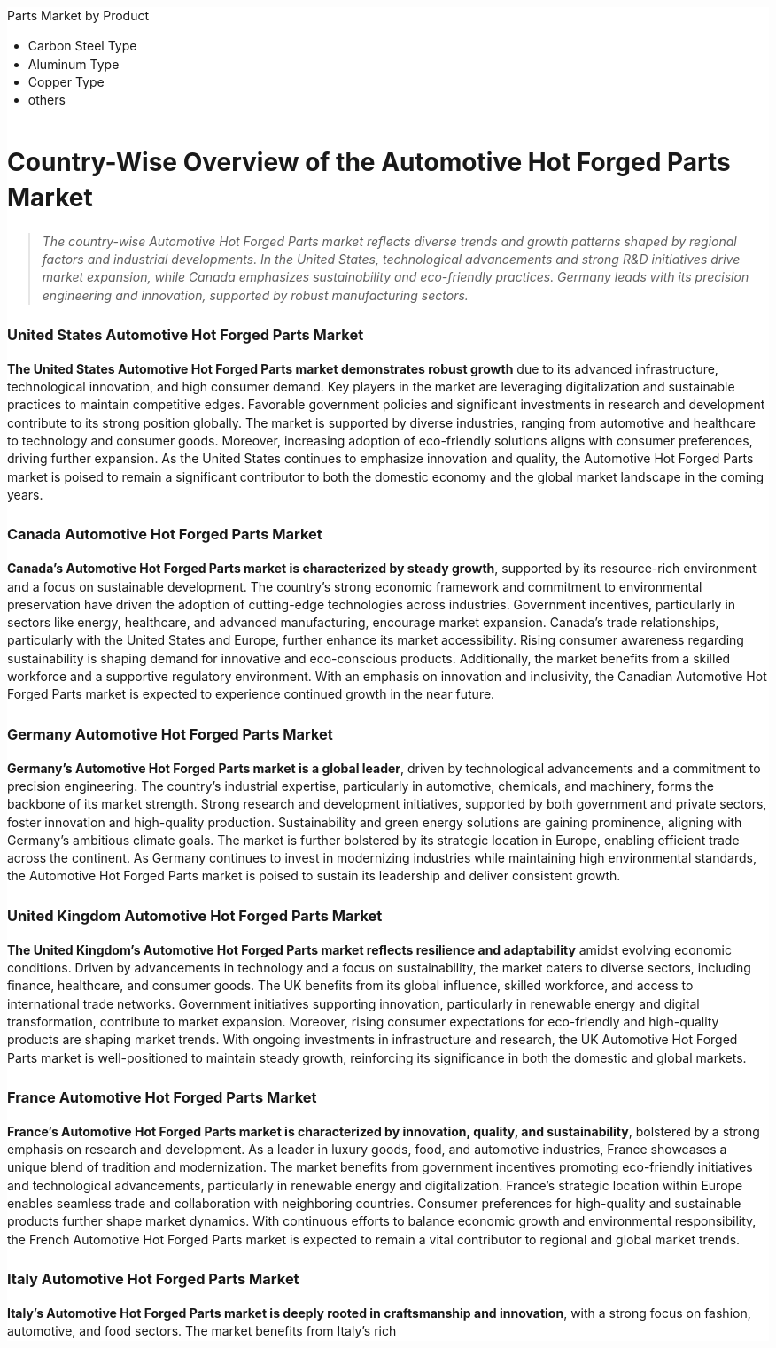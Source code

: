 Parts Market by Product</h3><ul><li>Carbon Steel Type</li><li>Aluminum Type</li><li>Copper Type</li><li>others</li></ul><h1><span class="">Country-Wise Overview of the Automotive Hot Forged Parts Market<br /></span></h1><blockquote><p><em><span class="">The country-wise Automotive Hot Forged Parts market reflects diverse trends and growth patterns shaped by regional factors and industrial developments. In the United States, technological advancements and strong R&amp;D initiatives drive market expansion, while Canada emphasizes sustainability and eco-friendly practices. Germany leads with its precision engineering and innovation, supported by robust manufacturing sectors.</span></em></p></blockquote><h3><strong>United States Automotive Hot Forged Parts Market</strong></h3><p><strong>The United States Automotive Hot Forged Parts market demonstrates robust growth</strong> due to its advanced infrastructure, technological innovation, and high consumer demand. Key players in the market are leveraging digitalization and sustainable practices to maintain competitive edges. Favorable government policies and significant investments in research and development contribute to its strong position globally. The market is supported by diverse industries, ranging from automotive and healthcare to technology and consumer goods. Moreover, increasing adoption of eco-friendly solutions aligns with consumer preferences, driving further expansion. As the United States continues to emphasize innovation and quality, the Automotive Hot Forged Parts market is poised to remain a significant contributor to both the domestic economy and the global market landscape in the coming years.</p><h3><strong>Canada Automotive Hot Forged Parts Market</strong></h3><p><strong>Canada&rsquo;s Automotive Hot Forged Parts market is characterized by steady growth</strong>, supported by its resource-rich environment and a focus on sustainable development. The country&rsquo;s strong economic framework and commitment to environmental preservation have driven the adoption of cutting-edge technologies across industries. Government incentives, particularly in sectors like energy, healthcare, and advanced manufacturing, encourage market expansion. Canada&rsquo;s trade relationships, particularly with the United States and Europe, further enhance its market accessibility. Rising consumer awareness regarding sustainability is shaping demand for innovative and eco-conscious products. Additionally, the market benefits from a skilled workforce and a supportive regulatory environment. With an emphasis on innovation and inclusivity, the Canadian Automotive Hot Forged Parts market is expected to experience continued growth in the near future.</p><h3><strong>Germany Automotive Hot Forged Parts Market</strong></h3><p><strong>Germany&rsquo;s Automotive Hot Forged Parts market is a global leader</strong>, driven by technological advancements and a commitment to precision engineering. The country&rsquo;s industrial expertise, particularly in automotive, chemicals, and machinery, forms the backbone of its market strength. Strong research and development initiatives, supported by both government and private sectors, foster innovation and high-quality production. Sustainability and green energy solutions are gaining prominence, aligning with Germany&rsquo;s ambitious climate goals. The market is further bolstered by its strategic location in Europe, enabling efficient trade across the continent. As Germany continues to invest in modernizing industries while maintaining high environmental standards, the Automotive Hot Forged Parts market is poised to sustain its leadership and deliver consistent growth.</p><h3><strong>United Kingdom Automotive Hot Forged Parts Market</strong></h3><p><strong>The United Kingdom&rsquo;s Automotive Hot Forged Parts market reflects resilience and adaptability</strong> amidst evolving economic conditions. Driven by advancements in technology and a focus on sustainability, the market caters to diverse sectors, including finance, healthcare, and consumer goods. The UK benefits from its global influence, skilled workforce, and access to international trade networks. Government initiatives supporting innovation, particularly in renewable energy and digital transformation, contribute to market expansion. Moreover, rising consumer expectations for eco-friendly and high-quality products are shaping market trends. With ongoing investments in infrastructure and research, the UK Automotive Hot Forged Parts market is well-positioned to maintain steady growth, reinforcing its significance in both the domestic and global markets.</p><h3><strong>France Automotive Hot Forged Parts Market</strong></h3><p><strong>France&rsquo;s Automotive Hot Forged Parts market is characterized by innovation, quality, and sustainability</strong>, bolstered by a strong emphasis on research and development. As a leader in luxury goods, food, and automotive industries, France showcases a unique blend of tradition and modernization. The market benefits from government incentives promoting eco-friendly initiatives and technological advancements, particularly in renewable energy and digitalization. France&rsquo;s strategic location within Europe enables seamless trade and collaboration with neighboring countries. Consumer preferences for high-quality and sustainable products further shape market dynamics. With continuous efforts to balance economic growth and environmental responsibility, the French Automotive Hot Forged Parts market is expected to remain a vital contributor to regional and global market trends.</p><h3><strong>Italy Automotive Hot Forged Parts Market</strong></h3><p><strong>Italy&rsquo;s Automotive Hot Forged Parts market is deeply rooted in craftsmanship and innovation</strong>, with a strong focus on fashion, automotive, and food sectors. The market benefits from Italy&rsquo;s rich